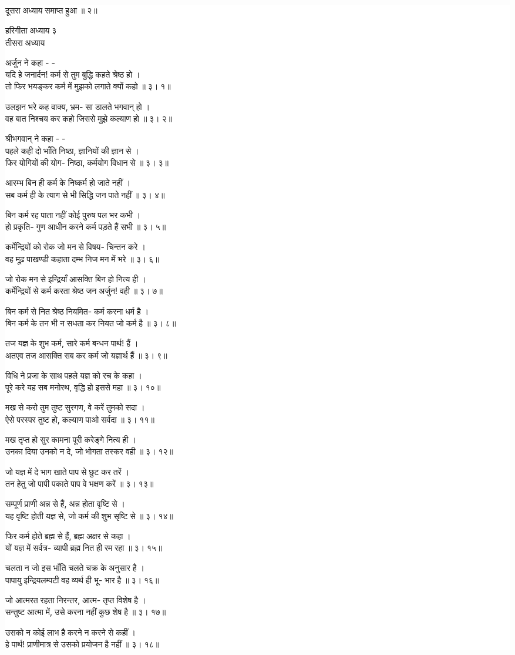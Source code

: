दूसरा अध्याय समाप्त हुआ ॥ २॥  
  
हरिगीता अध्याय ३  
तीसरा अध्याय  
  
अर्जुन ने कहा - -   
यदि हे जनार्दन!  कर्म से तुम बुद्धि कहते श्रेष्ठ हो ।  
तो फिर भयङ्कर कर्म में मुझको लगाते क्यों कहो ॥ ३। १॥  
  
उलझन भरे कह वाक्य,  भ्रम- सा डालते भगवान् हो ।  
वह बात निश्चय कर कहो जिससे मुझे कल्याण हो ॥ ३। २॥  
  
श्रीभगवान् ने कहा - -   
पहले कही दो भाँति निष्ठा,  ज्ञानियों की ज्ञान से ।  
फिर योगियों की योग- निष्ठा,  कर्मयोग विधान से ॥ ३। ३॥  
  
आरम्भ बिन ही कर्म के निष्कर्म हो जाते नहीं ।  
सब कर्म ही के त्याग से भी सिद्धि जन पाते नहीं ॥ ३। ४॥  
  
बिन कर्म रह पाता नहीं कोई पुरुष पल भर कभी ।  
हो प्रकृति- गुण आधीन करने कर्म पड़ते हैं सभी ॥ ३। ५॥  
  
कर्मेन्द्रियों को रोक जो मन से विषय- चिन्तन करे ।  
वह मूढ़ पाखण्डी कहाता दम्भ निज मन में भरे ॥ ३। ६॥  
  
जो रोक मन से इन्द्रियाँ आसक्ति बिन हो नित्य ही ।  
कर्मेन्द्रियों से कर्म करता श्रेष्ठ जन अर्जुन!  वही ॥ ३। ७॥  
  
बिन कर्म से नित श्रेष्ठ नियमित- कर्म करना धर्म है ।  
बिन कर्म के तन भी न सधता कर नियत जो कर्म है ॥ ३। ८॥  
  
तज यज्ञ के शुभ कर्म,  सारे कर्म बन्धन पार्थ!  हैं ।  
अतएव तज आसक्ति सब कर कर्म जो यज्ञार्थ हैं ॥ ३। ९॥  
  
विधि ने प्रजा के साथ पहले यज्ञ को रच के कहा ।  
पूरे करे यह सब मनोरथ,  वृद्धि हो इससे महा ॥ ३। १०॥  
  
मख से करो तुम तुष्ट सुरगण,  वे करें तुमको सदा ।  
ऐसे परस्पर तुष्ट हो,  कल्याण पाओ सर्वदा ॥ ३। ११॥  
  
मख तृप्त हो सुर कामना पूरी करेङ्गे नित्य ही ।  
उनका दिया उनको न दे,  जो भोगता तस्कर वही ॥ ३। १२॥  
  
जो यज्ञ में दे भाग खाते पाप से छुट कर तरें ।  
तन हेतु जो पापी पकाते पाप वे भक्षण करें ॥ ३। १३॥  
  
सम्पूर्ण प्राणी अन्न से हैं,  अन्न होता वृष्टि से ।  
यह वृष्टि होती यज्ञ से,  जो कर्म की शुभ सृष्टि से ॥ ३। १४॥  
  
फिर कर्म होते ब्रह्म से हैं,  ब्रह्म अक्षर से कहा ।  
यों यज्ञ में सर्वत्र- व्यापी ब्रह्म नित ही रम रहा ॥ ३। १५॥  
  
चलता न जो इस भाँति चलते चक्र के अनुसार है ।  
पापायु इन्द्रियलम्पटी वह व्यर्थ ही भू- भार है ॥ ३। १६॥  
  
जो आत्मरत रहता निरन्तर,  आत्म- तृप्त विशेष है ।  
सन्तुष्ट आत्मा में,  उसे करना नहीं कुछ शेष है ॥ ३। १७॥  
  
उसको न कोई लाभ है करने न करने से कहीं ।  
हे पार्थ!  प्राणीमात्र से उसको प्रयोजन है नहीं ॥ ३। १८॥  
  